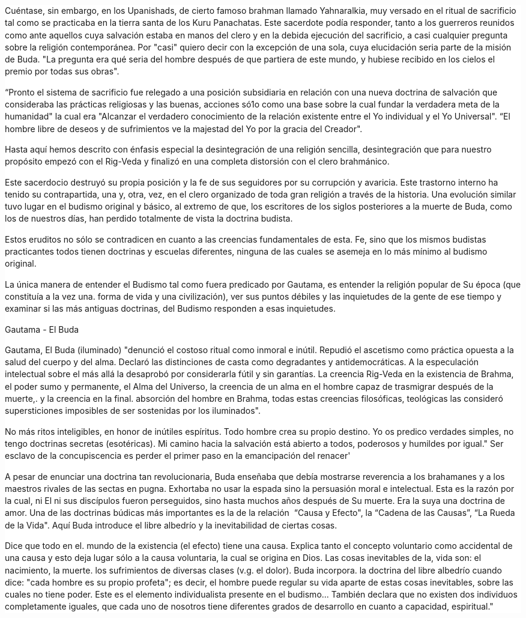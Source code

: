 Cuéntase, sin embargo, en los Upanishads, de cierto famoso brahman llamado Yahnaralkia, muy versado en el ritual de sacrificio tal como se practicaba en la tierra santa de los Kuru Panachatas. Este sacerdote podía responder, tanto a los guerreros reunidos como ante aquellos cuya salvación estaba en manos del clero y en la debida ejecución del sacrificio, a casi cualquier pregunta sobre la religión contemporánea. Por "casi" quiero decir con la excepción de una sola, cuya elucidación seria parte de la misión de Buda. "La pregunta era qué seria del hombre después de que partiera de este mundo, y hubiese recibido en los cielos el premio por todas sus obras".  
  
“Pronto el sistema de sacrificio fue relegado a una posición subsidiaria en relación con una nueva doctrina de salvación que consideraba las prácticas religiosas y las buenas, acciones só1o como una base sobre la cual fundar la verdadera meta de la humanidad" la cual era "Alcanzar el verdadero conocimiento de la relación existente entre el Yo individual y el Yo Universal". “El hombre libre de deseos y de sufrimientos ve la majestad del Yo por la gracia del Creador".  
  
Hasta aquí hemos descrito con énfasis especial la desintegración de una religión sencilla, desintegración que para nuestro propósito empezó con el Rig-Veda y finalizó en una completa distorsión con el clero brahmánico.  
  
Este sacerdocio destruyó su propia posición y la fe de sus seguidores por su corrupción y avaricia. Este trastorno interno ha tenido su contrapartida, una y, otra, vez, en el clero organizado de toda gran religión a través de la historia. Una evolución similar tuvo lugar en el budismo original y básico, al extremo de que, los escritores de los siglos posteriores a la muerte de Buda, como los de nuestros días, han perdido totalmente de vista la doctrina budista.  
  
Estos eruditos no sólo se contradicen en cuanto a las creencias fundamentales de esta. Fe, sino que los mismos budistas practicantes todos tienen doctrinas y escuelas diferentes, ninguna de las cuales se asemeja en lo más mínimo al budismo original.  
  
La única manera de entender el Budismo tal como fuera predicado por Gautama, es entender la religión popular de Su época (que constituía a la vez una. forma de vida y una civilización), ver sus puntos débiles y las inquietudes de la gente de ese tiempo y examinar si las más antiguas doctrinas, del Budismo responden a esas inquietudes.  
  
Gautama - El Buda  
  
Gautama, El Buda (iluminado) "denunció el costoso ritual como inmoral e inútil. Repudió el ascetismo como práctica opuesta a la salud del cuerpo y del alma. Declaró las distinciones de casta como degradantes y antidemocráticas. A la especulación intelectual sobre el más allá la desaprobó por considerarla fútil y sin garantías. La creencia Rig-Veda en la existencia de Brahma, el poder sumo y permanente, el Alma del Universo, la creencia de un alma en el hombre capaz de trasmigrar después de la muerte,. y la creencia en la final. absorción del hombre en Brahma, todas estas creencias filosóficas, teológicas las consideró supersticiones imposibles de ser sostenidas por los iluminados".  
  
No más ritos inteligibles, en honor de inútiles espíritus. Todo hombre crea su propio destino. Yo os predico verdades simples, no tengo doctrinas secretas (esotéricas). Mi camino hacia la salvación está abierto a todos, poderosos y humildes por igual." Ser esclavo de la concupiscencia es perder el primer paso en la emancipación del renacer'  
  
A pesar de enunciar una doctrina tan revolucionaria, Buda enseñaba que debía mostrarse reverencia a los brahamanes y a los maestros rivales de las sectas en pugna. Exhortaba no usar la espada sino la persuasión moral e intelectual. Esta es la razón por la cual, ni El ni sus discípulos fueron perseguidos, sino hasta muchos años después de Su muerte. Era la suya una doctrina de amor. Una de las doctrinas búdicas más importantes es la de la relación  “Causa y Efecto", la “Cadena de las Causas”, “La Rueda de la Vida". Aquí Buda introduce el libre albedrío y la inevitabilidad de ciertas cosas.  
  
Dice que todo en el. mundo de la existencia (el efecto) tiene una causa. Explica tanto el concepto voluntario como accidental de una causa y esto deja lugar sólo a la causa voluntaria, la cual se origina en Dios. Las cosas inevitables de la, vida son: el nacimiento, la muerte. los sufrimientos de diversas clases (v.g. el dolor). Buda incorpora. la doctrina del libre albedrío cuando dice: "cada hombre es su propio profeta"; es decir, el hombre puede regular su vida aparte de estas cosas inevitables, sobre las cuales no tiene poder. Este es el elemento individualista presente en el budismo... También declara que no existen dos individuos completamente iguales, que cada uno de nosotros tiene diferentes grados de desarrollo en cuanto a capacidad, espiritual."  
  